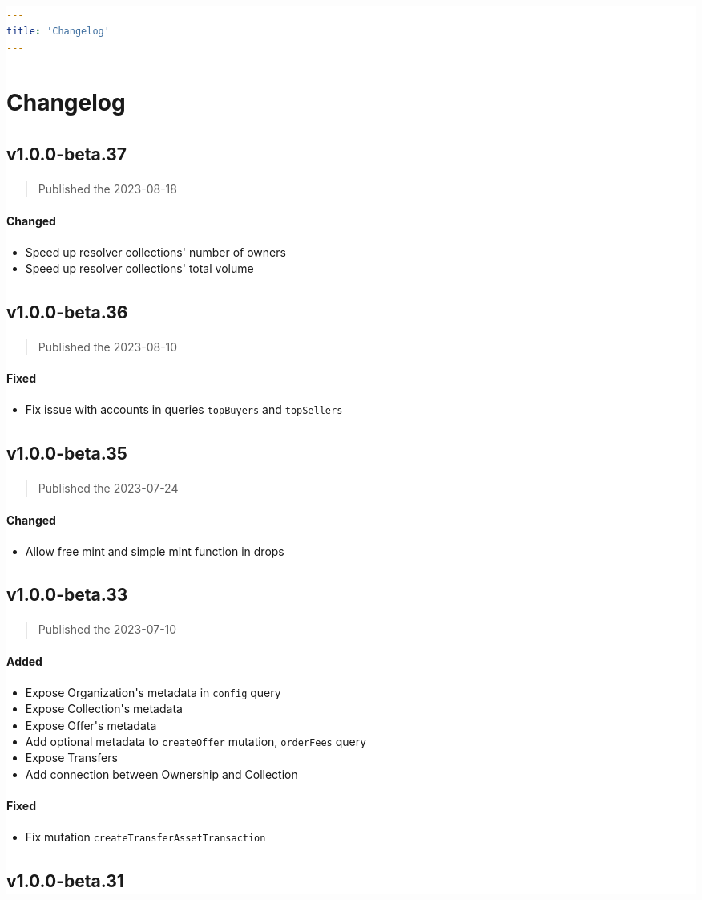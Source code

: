 ```yaml
---
title: 'Changelog'
---
```


# Changelog

## v1.0.0-beta.37

> Published the 2023-08-18

#### Changed

- Speed up resolver collections' number of owners
- Speed up resolver collections' total volume

## v1.0.0-beta.36

> Published the 2023-08-10

#### Fixed

- Fix issue with accounts in queries `topBuyers` and `topSellers`

## v1.0.0-beta.35

> Published the 2023-07-24

#### Changed

- Allow free mint and simple mint function in drops

## v1.0.0-beta.33

> Published the 2023-07-10

#### Added

- Expose Organization's metadata in `config` query
- Expose Collection's metadata
- Expose Offer's metadata
- Add optional metadata to `createOffer` mutation, `orderFees` query
- Expose Transfers
- Add connection between Ownership and Collection

#### Fixed

- Fix mutation `createTransferAssetTransaction`

## v1.0.0-beta.31
